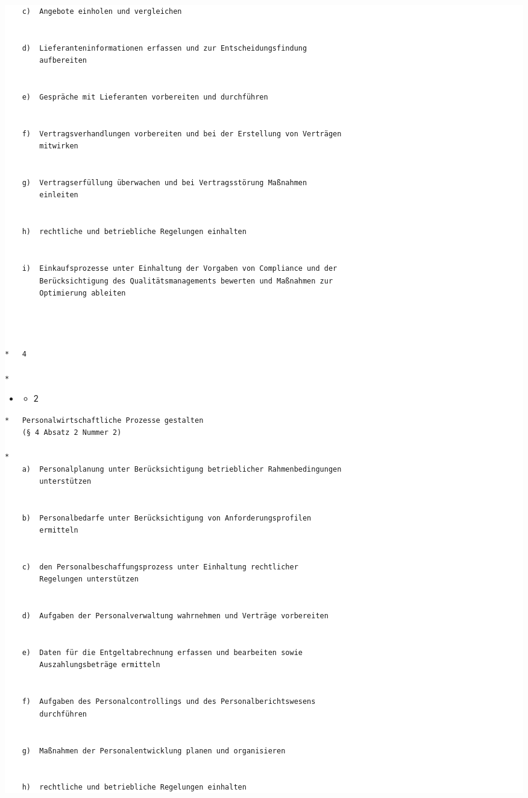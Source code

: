 
        c)  Angebote einholen und vergleichen


        d)  Lieferanteninformationen erfassen und zur Entscheidungsfindung
            aufbereiten


        e)  Gespräche mit Lieferanten vorbereiten und durchführen


        f)  Vertragsverhandlungen vorbereiten und bei der Erstellung von Verträgen
            mitwirken


        g)  Vertragserfüllung überwachen und bei Vertragsstörung Maßnahmen
            einleiten


        h)  rechtliche und betriebliche Regelungen einhalten


        i)  Einkaufsprozesse unter Einhaltung der Vorgaben von Compliance und der
            Berücksichtigung des Qualitätsmanagements bewerten und Maßnahmen zur
            Optimierung ableiten




    *   4

    *

*    *   2

    *   Personalwirtschaftliche Prozesse gestalten
        (§ 4 Absatz 2 Nummer 2)

    *
        a)  Personalplanung unter Berücksichtigung betrieblicher Rahmenbedingungen
            unterstützen


        b)  Personalbedarfe unter Berücksichtigung von Anforderungsprofilen
            ermitteln


        c)  den Personalbeschaffungsprozess unter Einhaltung rechtlicher
            Regelungen unterstützen


        d)  Aufgaben der Personalverwaltung wahrnehmen und Verträge vorbereiten


        e)  Daten für die Entgeltabrechnung erfassen und bearbeiten sowie
            Auszahlungsbeträge ermitteln


        f)  Aufgaben des Personalcontrollings und des Personalberichtswesens
            durchführen


        g)  Maßnahmen der Personalentwicklung planen und organisieren


        h)  rechtliche und betriebliche Regelungen einhalten
